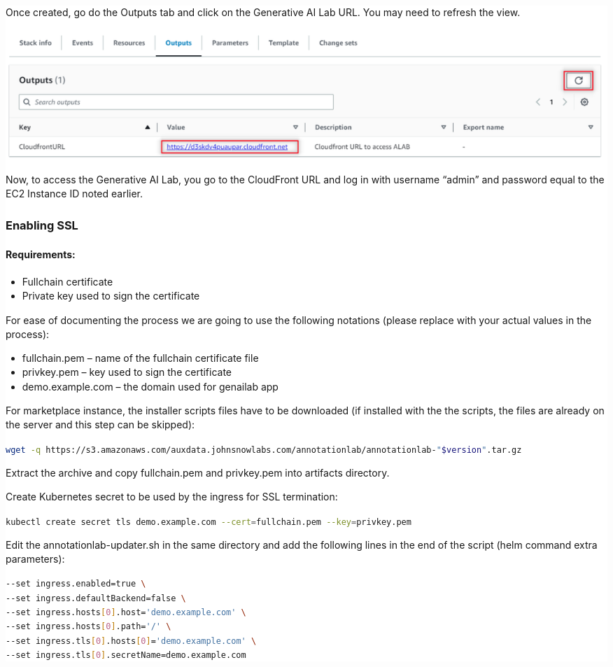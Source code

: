 Once created, go do the Outputs tab and click on the Generative AI Lab URL. You may need to refresh the view. 

![output](/assets/images/annotation_lab/aws/output.png)

Now, to access the Generative AI Lab, you go to the CloudFront URL and log in with username “admin” and password equal to the EC2 Instance ID noted earlier. 

</div><div class="h3-box" markdown="1">


### Enabling SSL
#### Requirements:
- Fullchain certificate
- Private key used to sign the certificate

For ease of documenting the process we are going to use the following notations (please replace with your actual values in the process):

- fullchain.pem – name of the fullchain certificate file
- privkey.pem – key used to sign the certificate
- demo.example.com – the domain used for genailab app

For marketplace instance, the installer scripts files have to be downloaded (if installed with the the scripts, the files are already on the server and this step can be skipped):

```bash
wget -q https://s3.amazonaws.com/auxdata.johnsnowlabs.com/annotationlab/annotationlab-"$version".tar.gz
```

Extract the archive and copy fullchain.pem and privkey.pem into artifacts directory.

Create Kubernetes secret to be used by the ingress for SSL termination:

```bash
kubectl create secret tls demo.example.com --cert=fullchain.pem --key=privkey.pem
```

Edit the annotationlab-updater.sh in the same directory and add the following lines in the end of the script (helm command extra parameters):

```bash
--set ingress.enabled=true \
--set ingress.defaultBackend=false \
--set ingress.hosts[0].host='demo.example.com' \
--set ingress.hosts[0].path='/' \
--set ingress.tls[0].hosts[0]='demo.example.com' \
--set ingress.tls[0].secretName=demo.example.com
```
